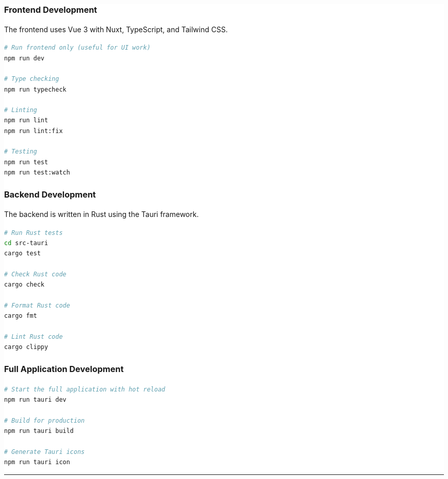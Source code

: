 ### Frontend Development

The frontend uses Vue 3 with Nuxt, TypeScript, and Tailwind CSS.

```bash
# Run frontend only (useful for UI work)
npm run dev

# Type checking
npm run typecheck

# Linting
npm run lint
npm run lint:fix

# Testing
npm run test
npm run test:watch
```

### Backend Development

The backend is written in Rust using the Tauri framework.

```bash
# Run Rust tests
cd src-tauri
cargo test

# Check Rust code
cargo check

# Format Rust code
cargo fmt

# Lint Rust code
cargo clippy
```

### Full Application Development

```bash
# Start the full application with hot reload
npm run tauri dev

# Build for production
npm run tauri build

# Generate Tauri icons
npm run tauri icon
```

---
